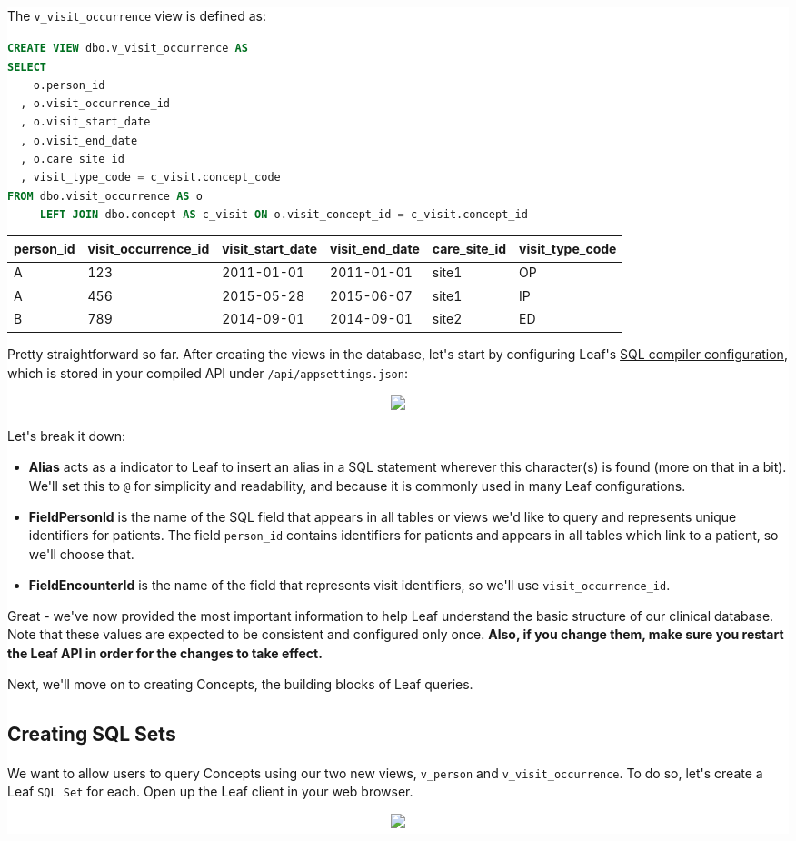 The `v_visit_occurrence` view is defined as:

```sql
CREATE VIEW dbo.v_visit_occurrence AS
SELECT 
    o.person_id
  , o.visit_occurrence_id
  , o.visit_start_date
  , o.visit_end_date
  , o.care_site_id
  , visit_type_code = c_visit.concept_code
FROM dbo.visit_occurrence AS o 
     LEFT JOIN dbo.concept AS c_visit ON o.visit_concept_id = c_visit.concept_id
```

| person_id | visit_occurrence_id | visit_start_date | visit_end_date | care_site_id | visit_type_code |
| --------- | ------------------- | ---------------- | ---------------| ------------ | --------------- | 
| A         | 123                 | 2011-01-01       | 2011-01-01     | site1        | OP              | 
| A         | 456                 | 2015-05-28       | 2015-06-07     | site1        | IP              |
| B         | 789                 | 2014-09-01       | 2014-09-01     | site2        | ED              |

Pretty straightforward so far. After creating the views in the database, let's start by configuring Leaf's [SQL compiler configuration](../../deploy/app/#compiler), which is stored in your compiled API under `/api/appsettings.json`:

<p align="center"><img src="../images/compiler.gif"/></p>

Let's break it down:

* **Alias** acts as a indicator to Leaf to insert an alias in a SQL statement wherever this character(s) is found (more on that in a bit). We'll set this to `@` for simplicity and readability, and because it is commonly used in many Leaf configurations.

* **FieldPersonId** is the name of the SQL field that appears in all tables or views we'd like to query and represents unique identifiers for patients. The field `person_id` contains identifiers for patients and appears in all tables which link to a patient, so we'll choose that.

* **FieldEncounterId** is the name of the field that represents visit identifiers, so we'll use `visit_occurrence_id`.

Great - we've now provided the most important information to help Leaf understand the basic structure of our clinical database. Note that these values are expected to be consistent and configured only once. **Also, if you change them, make sure you restart the Leaf API in order for the changes to take effect.**

Next, we'll move on to creating Concepts, the building blocks of Leaf queries.

## Creating SQL Sets
We want to allow users to query Concepts using our two new views, `v_person` and `v_visit_occurrence`. To do so, let's create a Leaf `SQL Set` for each. Open up the Leaf client in your web browser.

<p align="center"><img src="../images/login.gif"/></p>
